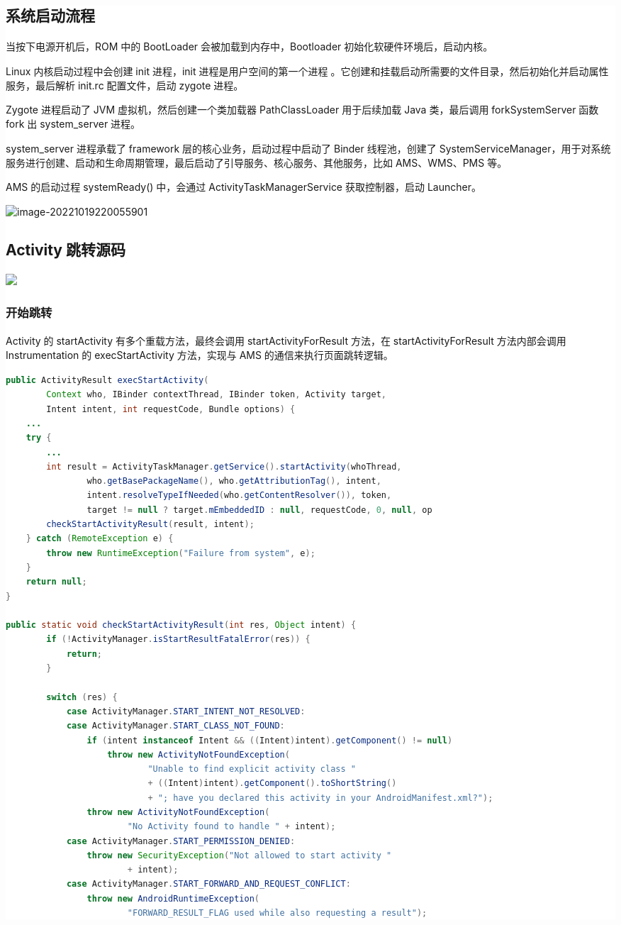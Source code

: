 ## 系统启动流程

当按下电源开机后，ROM 中的 BootLoader 会被加载到内存中，Bootloader 初始化软硬件环境后，启动内核。

Linux 内核启动过程中会创建 init 进程，init 进程是用户空间的第一个进程 。它创建和挂载启动所需要的文件目录，然后初始化并启动属性服务，最后解析 init.rc 配置文件，启动 zygote 进程。

Zygote 进程启动了 JVM 虚拟机，然后创建一个类加载器 PathClassLoader 用于后续加载 Java 类，最后调用 forkSystemServer 函数 fork 出 system_server 进程。

system_server 进程承载了 framework 层的核心业务，启动过程中启动了 Binder 线程池，创建了 SystemServiceManager，用于对系统服务进行创建、启动和生命周期管理，最后启动了引导服务、核心服务、其他服务，比如 AMS、WMS、PMS 等。

AMS 的启动过程 systemReady() 中，会通过 ActivityTaskManagerService 获取控制器，启动 Launcher。

![image-20221019220055901](C:\Users\24594\AppData\Roaming\Typora\typora-user-images\image-20221019220055901.png)

## Activity 跳转源码

![](https://upload-images.jianshu.io/upload_images/1869462-882b8e0470adf85a.jpg)

### 开始跳转

Activity 的 startActivity 有多个重载方法，最终会调用 startActivityForResult 方法，在 startActivityForResult 方法内部会调用 Instrumentation 的 execStartActivity 方法，实现与 AMS 的通信来执行页面跳转逻辑。

```java
public ActivityResult execStartActivity(
        Context who, IBinder contextThread, IBinder token, Activity target,
        Intent intent, int requestCode, Bundle options) {
    ...
    try {
        ...
        int result = ActivityTaskManager.getService().startActivity(whoThread,
                who.getBasePackageName(), who.getAttributionTag(), intent,
                intent.resolveTypeIfNeeded(who.getContentResolver()), token,
                target != null ? target.mEmbeddedID : null, requestCode, 0, null, op
        checkStartActivityResult(result, intent);
    } catch (RemoteException e) {
        throw new RuntimeException("Failure from system", e);
    }
    return null;
}

public static void checkStartActivityResult(int res, Object intent) {
        if (!ActivityManager.isStartResultFatalError(res)) {
            return;
        }

        switch (res) {
            case ActivityManager.START_INTENT_NOT_RESOLVED:
            case ActivityManager.START_CLASS_NOT_FOUND:
                if (intent instanceof Intent && ((Intent)intent).getComponent() != null)
                    throw new ActivityNotFoundException(
                            "Unable to find explicit activity class "
                            + ((Intent)intent).getComponent().toShortString()
                            + "; have you declared this activity in your AndroidManifest.xml?");
                throw new ActivityNotFoundException(
                        "No Activity found to handle " + intent);
            case ActivityManager.START_PERMISSION_DENIED:
                throw new SecurityException("Not allowed to start activity "
                        + intent);
            case ActivityManager.START_FORWARD_AND_REQUEST_CONFLICT:
                throw new AndroidRuntimeException(
                        "FORWARD_RESULT_FLAG used while also requesting a result");
```